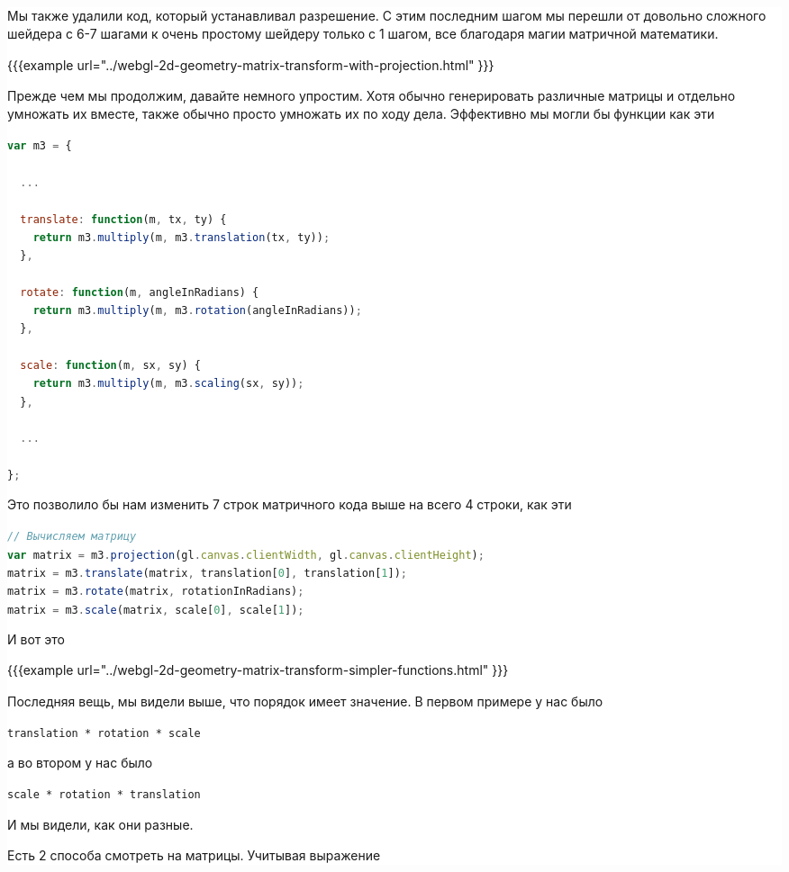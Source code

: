 
Мы также удалили код, который устанавливал разрешение. С этим последним шагом мы перешли
от довольно сложного шейдера с 6-7 шагами к очень простому шейдеру только с
1 шагом, все благодаря магии матричной математики.

{{{example url="../webgl-2d-geometry-matrix-transform-with-projection.html" }}}

Прежде чем мы продолжим, давайте немного упростим. Хотя обычно генерировать
различные матрицы и отдельно умножать их вместе, также обычно просто
умножать их по ходу дела. Эффективно мы могли бы функции как эти

```js
var m3 = {

  ...

  translate: function(m, tx, ty) {
    return m3.multiply(m, m3.translation(tx, ty));
  },

  rotate: function(m, angleInRadians) {
    return m3.multiply(m, m3.rotation(angleInRadians));
  },

  scale: function(m, sx, sy) {
    return m3.multiply(m, m3.scaling(sx, sy));
  },

  ...

};
```

Это позволило бы нам изменить 7 строк матричного кода выше на всего 4 строки, как эти

```js
// Вычисляем матрицу
var matrix = m3.projection(gl.canvas.clientWidth, gl.canvas.clientHeight);
matrix = m3.translate(matrix, translation[0], translation[1]);
matrix = m3.rotate(matrix, rotationInRadians);
matrix = m3.scale(matrix, scale[0], scale[1]);
```

И вот это

{{{example url="../webgl-2d-geometry-matrix-transform-simpler-functions.html" }}}

Последняя вещь, мы видели выше, что порядок имеет значение. В первом примере у нас было

    translation * rotation * scale

а во втором у нас было

    scale * rotation * translation

И мы видели, как они разные.

Есть 2 способа смотреть на матрицы. Учитывая выражение
